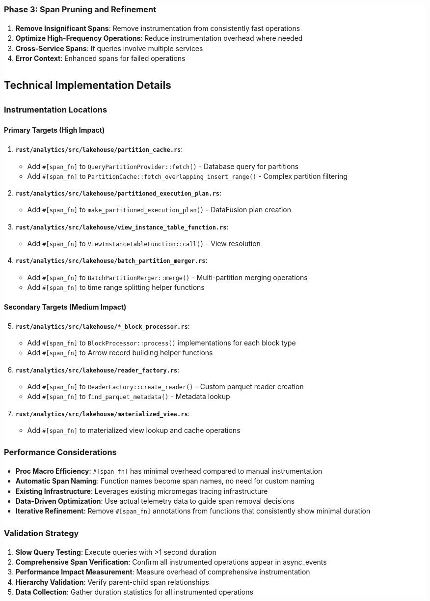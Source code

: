 ### Phase 3: Span Pruning and Refinement
1. **Remove Insignificant Spans**: Remove instrumentation from consistently fast operations
2. **Optimize High-Frequency Operations**: Reduce instrumentation overhead where needed
3. **Cross-Service Spans**: If queries involve multiple services
4. **Error Context**: Enhanced spans for failed operations

## Technical Implementation Details

### Instrumentation Locations

#### Primary Targets (High Impact)
1. **`rust/analytics/src/lakehouse/partition_cache.rs`**:
   - Add `#[span_fn]` to `QueryPartitionProvider::fetch()` - Database query for partitions
   - Add `#[span_fn]` to `PartitionCache::fetch_overlapping_insert_range()` - Complex partition filtering

2. **`rust/analytics/src/lakehouse/partitioned_execution_plan.rs`**:
   - Add `#[span_fn]` to `make_partitioned_execution_plan()` - DataFusion plan creation

3. **`rust/analytics/src/lakehouse/view_instance_table_function.rs`**:
   - Add `#[span_fn]` to `ViewInstanceTableFunction::call()` - View resolution

4. **`rust/analytics/src/lakehouse/batch_partition_merger.rs`**:
   - Add `#[span_fn]` to `BatchPartitionMerger::merge()` - Multi-partition merging operations
   - Add `#[span_fn]` to time range splitting helper functions

#### Secondary Targets (Medium Impact)  
5. **`rust/analytics/src/lakehouse/*_block_processor.rs`**:
   - Add `#[span_fn]` to `BlockProcessor::process()` implementations for each block type
   - Add `#[span_fn]` to Arrow record building helper functions

6. **`rust/analytics/src/lakehouse/reader_factory.rs`**:
   - Add `#[span_fn]` to `ReaderFactory::create_reader()` - Custom parquet reader creation
   - Add `#[span_fn]` to `find_parquet_metadata()` - Metadata lookup

7. **`rust/analytics/src/lakehouse/materialized_view.rs`**:
   - Add `#[span_fn]` to materialized view lookup and cache operations

### Performance Considerations
- **Proc Macro Efficiency**: `#[span_fn]` has minimal overhead compared to manual instrumentation
- **Automatic Span Naming**: Function names become span names, no need for custom naming
- **Existing Infrastructure**: Leverages existing micromegas tracing infrastructure
- **Data-Driven Optimization**: Use actual telemetry data to guide span removal decisions
- **Iterative Refinement**: Remove `#[span_fn]` annotations from functions that consistently show minimal duration

### Validation Strategy
1. **Slow Query Testing**: Execute queries with >1 second duration
2. **Comprehensive Span Verification**: Confirm all instrumented operations appear in async_events
3. **Performance Impact Measurement**: Measure overhead of comprehensive instrumentation
4. **Hierarchy Validation**: Verify parent-child span relationships
5. **Data Collection**: Gather duration statistics for all instrumented operations
